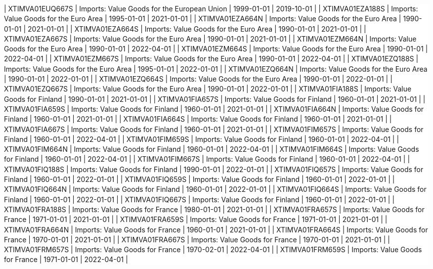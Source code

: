 | XTIMVA01EUQ667S | Imports: Value Goods for the European Union                       | 1999-01-01          | 2019-10-01        |
| XTIMVA01EZA188S | Imports: Value Goods for the Euro Area                            | 1995-01-01          | 2021-01-01        |
| XTIMVA01EZA664N | Imports: Value Goods for the Euro Area                            | 1990-01-01          | 2021-01-01        |
| XTIMVA01EZA664S | Imports: Value Goods for the Euro Area                            | 1990-01-01          | 2021-01-01        |
| XTIMVA01EZA667S | Imports: Value Goods for the Euro Area                            | 1990-01-01          | 2021-01-01        |
| XTIMVA01EZM664N | Imports: Value Goods for the Euro Area                            | 1990-01-01          | 2022-04-01        |
| XTIMVA01EZM664S | Imports: Value Goods for the Euro Area                            | 1990-01-01          | 2022-04-01        |
| XTIMVA01EZM667S | Imports: Value Goods for the Euro Area                            | 1990-01-01          | 2022-04-01        |
| XTIMVA01EZQ188S | Imports: Value Goods for the Euro Area                            | 1995-01-01          | 2022-01-01        |
| XTIMVA01EZQ664N | Imports: Value Goods for the Euro Area                            | 1990-01-01          | 2022-01-01        |
| XTIMVA01EZQ664S | Imports: Value Goods for the Euro Area                            | 1990-01-01          | 2022-01-01        |
| XTIMVA01EZQ667S | Imports: Value Goods for the Euro Area                            | 1990-01-01          | 2022-01-01        |
| XTIMVA01FIA188S | Imports: Value Goods for Finland                                  | 1990-01-01          | 2021-01-01        |
| XTIMVA01FIA657S | Imports: Value Goods for Finland                                  | 1960-01-01          | 2021-01-01        |
| XTIMVA01FIA659S | Imports: Value Goods for Finland                                  | 1960-01-01          | 2021-01-01        |
| XTIMVA01FIA664N | Imports: Value Goods for Finland                                  | 1960-01-01          | 2021-01-01        |
| XTIMVA01FIA664S | Imports: Value Goods for Finland                                  | 1960-01-01          | 2021-01-01        |
| XTIMVA01FIA667S | Imports: Value Goods for Finland                                  | 1960-01-01          | 2021-01-01        |
| XTIMVA01FIM657S | Imports: Value Goods for Finland                                  | 1960-01-01          | 2022-04-01        |
| XTIMVA01FIM659S | Imports: Value Goods for Finland                                  | 1960-01-01          | 2022-04-01        |
| XTIMVA01FIM664N | Imports: Value Goods for Finland                                  | 1960-01-01          | 2022-04-01        |
| XTIMVA01FIM664S | Imports: Value Goods for Finland                                  | 1960-01-01          | 2022-04-01        |
| XTIMVA01FIM667S | Imports: Value Goods for Finland                                  | 1960-01-01          | 2022-04-01        |
| XTIMVA01FIQ188S | Imports: Value Goods for Finland                                  | 1990-01-01          | 2022-01-01        |
| XTIMVA01FIQ657S | Imports: Value Goods for Finland                                  | 1960-01-01          | 2022-01-01        |
| XTIMVA01FIQ659S | Imports: Value Goods for Finland                                  | 1960-01-01          | 2022-01-01        |
| XTIMVA01FIQ664N | Imports: Value Goods for Finland                                  | 1960-01-01          | 2022-01-01        |
| XTIMVA01FIQ664S | Imports: Value Goods for Finland                                  | 1960-01-01          | 2022-01-01        |
| XTIMVA01FIQ667S | Imports: Value Goods for Finland                                  | 1960-01-01          | 2022-01-01        |
| XTIMVA01FRA188S | Imports: Value Goods for France                                   | 1980-01-01          | 2021-01-01        |
| XTIMVA01FRA657S | Imports: Value Goods for France                                   | 1971-01-01          | 2021-01-01        |
| XTIMVA01FRA659S | Imports: Value Goods for France                                   | 1971-01-01          | 2021-01-01        |
| XTIMVA01FRA664N | Imports: Value Goods for France                                   | 1960-01-01          | 2021-01-01        |
| XTIMVA01FRA664S | Imports: Value Goods for France                                   | 1970-01-01          | 2021-01-01        |
| XTIMVA01FRA667S | Imports: Value Goods for France                                   | 1970-01-01          | 2021-01-01        |
| XTIMVA01FRM657S | Imports: Value Goods for France                                   | 1970-02-01          | 2022-04-01        |
| XTIMVA01FRM659S | Imports: Value Goods for France                                   | 1971-01-01          | 2022-04-01        |